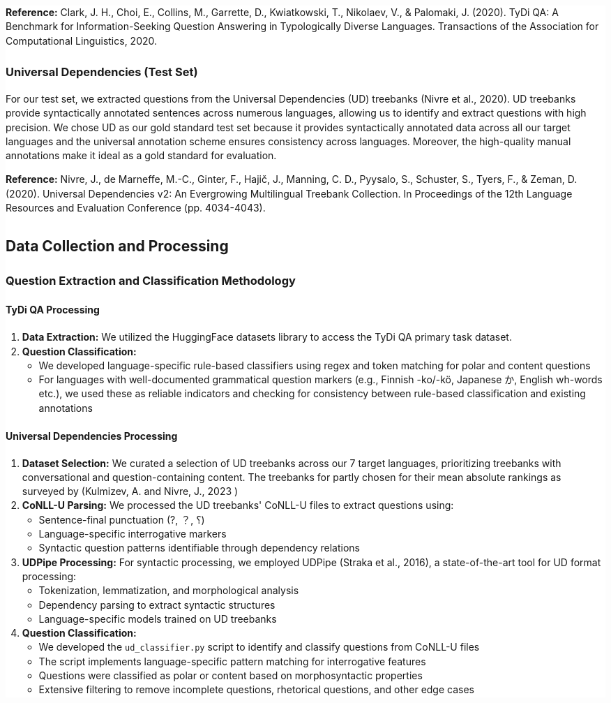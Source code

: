 **Reference:**
Clark, J. H., Choi, E., Collins, M., Garrette, D., Kwiatkowski, T., Nikolaev, V., & Palomaki, J. (2020). TyDi QA: A Benchmark for Information-Seeking Question Answering in Typologically Diverse Languages. Transactions of the Association for Computational Linguistics, 2020.

### Universal Dependencies (Test Set)

For our test set, we extracted questions from the Universal Dependencies (UD) treebanks (Nivre et al., 2020). UD treebanks provide syntactically annotated sentences across numerous languages, allowing us to identify and extract questions with high precision. We chose UD as our gold standard test set because it provides syntactically annotated data across all our target languages and the universal annotation scheme ensures consistency across languages. Moreover, the high-quality manual annotations make it ideal as a gold standard for evaluation.

**Reference:**
Nivre, J., de Marneffe, M.-C., Ginter, F., Hajič, J., Manning, C. D., Pyysalo, S., Schuster, S., Tyers, F., & Zeman, D. (2020). Universal Dependencies v2: An Evergrowing Multilingual Treebank Collection. In Proceedings of the 12th Language Resources and Evaluation Conference (pp. 4034-4043).

## Data Collection and Processing

### Question Extraction and Classification Methodology

#### TyDi QA Processing

1. **Data Extraction:** We utilized the HuggingFace datasets library to access the TyDi QA primary task dataset.
2. **Question Classification:**
   - We developed language-specific rule-based classifiers using regex and token matching for polar and content questions
   - For languages with well-documented grammatical question markers (e.g., Finnish -ko/-kö, Japanese か, English wh-words etc.), we used these as reliable indicators and checking for consistency between rule-based classification and existing annotations

#### Universal Dependencies Processing

1. **Dataset Selection:** We curated a selection of UD treebanks across our 7 target languages, prioritizing treebanks with conversational and question-containing content. The treebanks for partly chosen for their mean absolute rankings as surveyed by (Kulmizev, A. and Nivre, J., 2023 )
2. **CoNLL-U Parsing:** We processed the UD treebanks' CoNLL-U files to extract questions using:
   - Sentence-final punctuation (?, ？, ؟)
   - Language-specific interrogative markers
   - Syntactic question patterns identifiable through dependency relations
3. **UDPipe Processing:** For syntactic processing, we employed UDPipe (Straka et al., 2016), a state-of-the-art tool for UD format processing:
   - Tokenization, lemmatization, and morphological analysis
   - Dependency parsing to extract syntactic structures
   - Language-specific models trained on UD treebanks
4. **Question Classification:**
   - We developed the `ud_classifier.py` script to identify and classify questions from CoNLL-U files
   - The script implements language-specific pattern matching for interrogative features
   - Questions were classified as polar or content based on morphosyntactic properties
   - Extensive filtering to remove incomplete questions, rhetorical questions, and other edge cases
